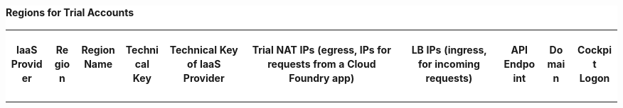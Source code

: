 </td>
</tr>
</table>

**Regions for Trial Accounts**


<table>
<tr>
<th valign="top">

IaaS Provider

</th>
<th valign="top">

Region

</th>
<th valign="top">

Region Name

</th>
<th valign="top">

Technical Key

</th>
<th valign="top">

Technical Key of IaaS Provider

</th>
<th valign="top">

Trial NAT IPs \(egress, IPs for requests from a Cloud Foundry app\)

</th>
<th valign="top">

LB IPs \(ingress, for incoming requests\)

</th>
<th valign="top">

API Endpoint

</th>
<th valign="top">

Domain

</th>
<th valign="top">

Cockpit Logon

</th>
</tr>
<tr>
<td valign="top">
